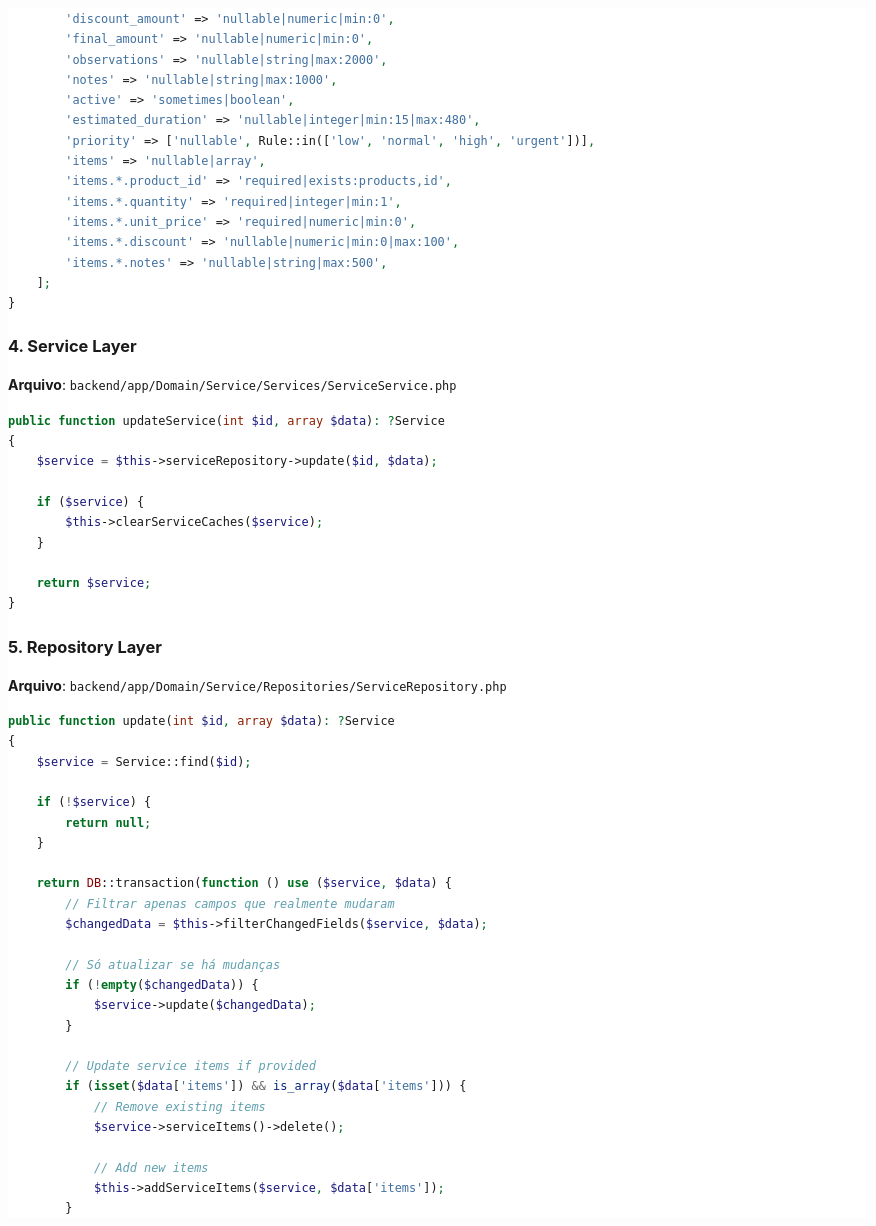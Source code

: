 ```php
        'discount_amount' => 'nullable|numeric|min:0',
        'final_amount' => 'nullable|numeric|min:0',
        'observations' => 'nullable|string|max:2000',
        'notes' => 'nullable|string|max:1000',
        'active' => 'sometimes|boolean',
        'estimated_duration' => 'nullable|integer|min:15|max:480',
        'priority' => ['nullable', Rule::in(['low', 'normal', 'high', 'urgent'])],
        'items' => 'nullable|array',
        'items.*.product_id' => 'required|exists:products,id',
        'items.*.quantity' => 'required|integer|min:1',
        'items.*.unit_price' => 'required|numeric|min:0',
        'items.*.discount' => 'nullable|numeric|min:0|max:100',
        'items.*.notes' => 'nullable|string|max:500',
    ];
}
```

### 4. **Service Layer**

**Arquivo**: `backend/app/Domain/Service/Services/ServiceService.php`

```php
public function updateService(int $id, array $data): ?Service
{
    $service = $this->serviceRepository->update($id, $data);

    if ($service) {
        $this->clearServiceCaches($service);
    }

    return $service;
}
```

### 5. **Repository Layer**

**Arquivo**: `backend/app/Domain/Service/Repositories/ServiceRepository.php`

```php
public function update(int $id, array $data): ?Service
{
    $service = Service::find($id);

    if (!$service) {
        return null;
    }

    return DB::transaction(function () use ($service, $data) {
        // Filtrar apenas campos que realmente mudaram
        $changedData = $this->filterChangedFields($service, $data);

        // Só atualizar se há mudanças
        if (!empty($changedData)) {
            $service->update($changedData);
        }

        // Update service items if provided
        if (isset($data['items']) && is_array($data['items'])) {
            // Remove existing items
            $service->serviceItems()->delete();

            // Add new items
            $this->addServiceItems($service, $data['items']);
        }

```